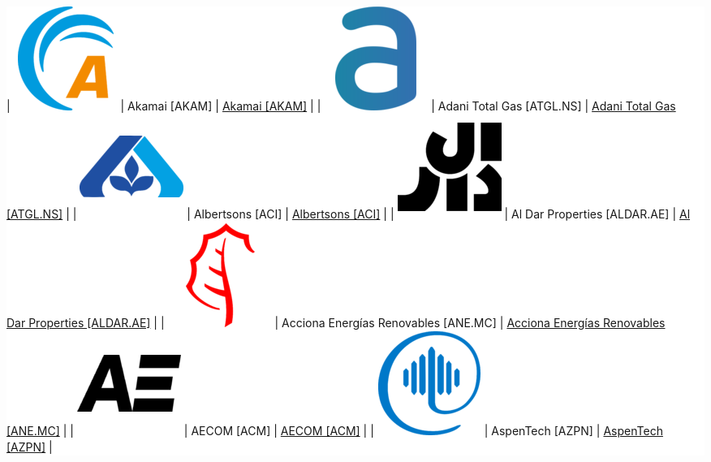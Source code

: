 | ![Akamai [AKAM]](/img/128/AKAM-7062c585.png) | Akamai [AKAM] | [Akamai [AKAM]](../../page//page/akamai/logo/) |
| ![Adani Total Gas [ATGL.NS]](/img/128/ATGL.NS-9170abf3.png) | Adani Total Gas [ATGL.NS] | [Adani Total Gas [ATGL.NS]](../../page//page/adani-total-gas/logo/) |
| ![Albertsons [ACI]](/img/128/ACI-2b8470eb.png) | Albertsons [ACI] | [Albertsons [ACI]](../../page//page/albertsons/logo/) |
| ![Al Dar Properties [ALDAR.AE]](/img/128/ALDAR.AE-710c9553.png) | Al Dar Properties [ALDAR.AE] | [Al Dar Properties [ALDAR.AE]](../../page//page/al-dar-properties/logo/) |
| ![Acciona Energías Renovables [ANE.MC]](/img/128/ANE.MC-5fb8469e.png) | Acciona Energías Renovables [ANE.MC] | [Acciona Energías Renovables [ANE.MC]](../../page//page/acciona-energias-renovables/logo/) |
| ![AECOM [ACM]](/img/128/ACM-56497cf4.png) | AECOM [ACM] | [AECOM [ACM]](../../page//page/aecom/logo/) |
| ![AspenTech [AZPN]](/img/128/AZPN-47fc9425.png) | AspenTech [AZPN] | [AspenTech [AZPN]](../../page//page/aspentech/logo/) |